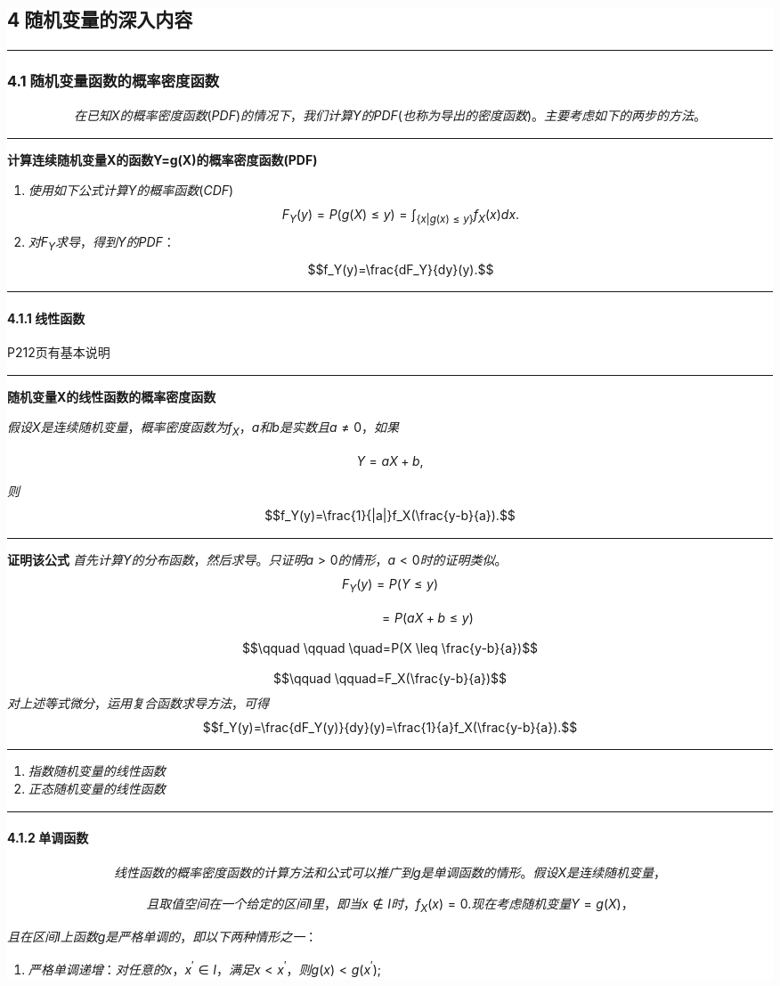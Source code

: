 ## 4 随机变量的深入内容

----
### 4.1 随机变量函数的概率密度函数
$$在已知X的概率密度函数(PDF)的情况下，我们计算Y的PDF(也称为导出的密度函数)。主要考虑如下的两步的方法。$$

----
**计算连续随机变量X的函数Y=g(X)的概率密度函数(PDF)**

1. $使用如下公式计算Y的概率函数(CDF)$
$$F_Y(y)=P(g(X)\leq y)=\int_{\{x|g(x)\leq y\}}f_X(x)dx.$$
2. $对F_Y求导，得到Y的PDF：$
$$f_Y(y)=\frac{dF_Y}{dy}(y).$$
----

#### 4.1.1 线性函数

P212页有基本说明

----
**随机变量X的线性函数的概率密度函数**

$假设X是连续随机变量，概率密度函数为f_X，a和b是实数且a\neq 0，如果$

$$Y=aX+b,$$

$则$
$$f_Y(y)=\frac{1}{|a|}f_X(\frac{y-b}{a}).$$

----
**证明该公式**
$首先计算Y的分布函数，然后求导。只证明a>0的情形，a<0时的证明类似。$
$$F_Y(y)=P(Y\leq y)$$

$$\qquad \qquad \quad=P(aX+b \leq y)$$

$$\qquad \qquad \quad=P(X \leq \frac{y-b}{a})$$

$$\qquad \qquad=F_X(\frac{y-b}{a})$$
$对上述等式微分，运用复合函数求导方法，可得$
$$f_Y(y)=\frac{dF_Y(y)}{dy}(y)=\frac{1}{a}f_X(\frac{y-b}{a}).$$

----
1. $指数随机变量的线性函数$
2. $正态随机变量的线性函数$

----
#### 4.1.2 单调函数

$$线性函数的概率密度函数的计算方法和公式可以推广到g是单调函数的情形。假设X是连续随机变量，$$

$$且取值空间在一个给定的区间I里，即当x \notin I时，f_X(x)=0.现在考虑随机变量Y=g(X)，$$

$且在区间I上函数g是严格单调的，即以下两种情形之一：$

1. $严格单调递增：对任意的x，x^{'} \in I，满足x < x^{'}，则g(x) < g(x^{'});$
